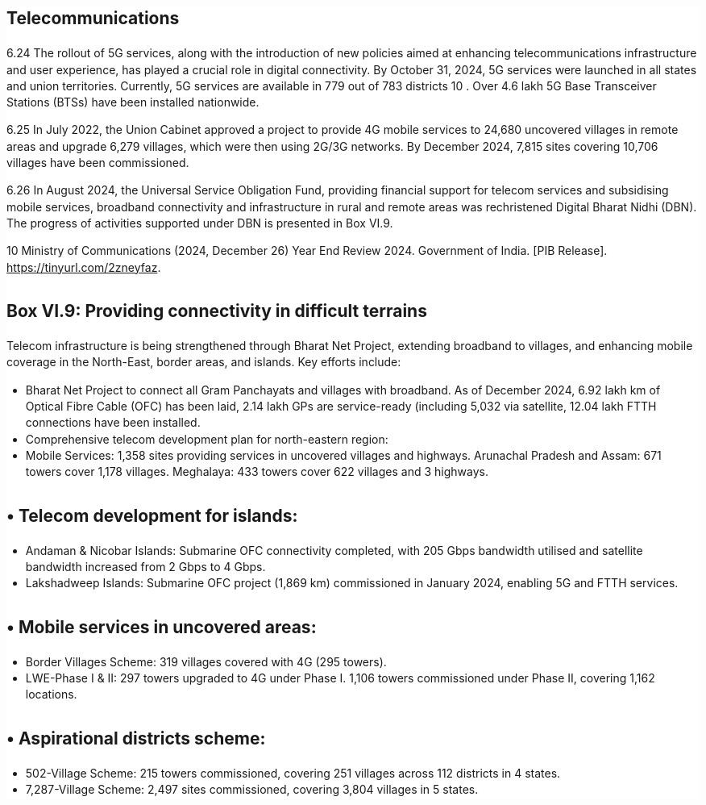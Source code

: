 ## Telecommunications

6.24 The rollout of 5G services, along with the introduction of new policies aimed at enhancing telecommunications infrastructure and user experience, has played a crucial role in digital connectivity. By October 31, 2024, 5G services were launched in all states and union territories. Currently, 5G services are available in 779 out of 783 districts 10 . Over 4.6 lakh 5G Base Transceiver Stations (BTSs) have been installed nationwide.

6.25 In July 2022, the Union Cabinet approved a project to provide 4G mobile services to 24,680 uncovered villages in remote areas and upgrade 6,279 villages, which were then using 2G/3G networks. By December 2024, 7,815 sites covering 10,706 villages have been commissioned.



6.26 In  August  2024,  the  Universal  Service  Obligation  Fund,  providing  financial support for telecom services and subsidising mobile services, broadband connectivity and infrastructure  in  rural  and  remote  areas  was  rechristened  Digital  Bharat  Nidhi (DBN). The progress of activities supported under DBN is presented in Box VI.9.

10    Ministry of Communications (2024, December 26) Year End Review 2024. Government of India.    [PIB Release]. https://tinyurl.com/2zneyfaz.

## Box VI.9: Providing connectivity in difficult terrains

Telecom  infrastructure  is  being  strengthened  through  Bharat  Net  Project,  extending broadband to villages, and enhancing mobile coverage in the North-East, border areas, and islands. Key efforts include:

- Bharat Net Project to connect all Gram Panchayats and villages with broadband. As of December 2024, 6.92 lakh km of Optical Fibre Cable (OFC) has been laid, 2.14 lakh GPs are service-ready (including 5,032 via satellite, 12.04 lakh FTTH connections have been installed.
- Comprehensive telecom development plan for north-eastern region:
- Mobile  Services:  1,358  sites  providing  services  in  uncovered  villages  and  highways. Arunachal Pradesh and Assam: 671 towers cover 1,178 villages. Meghalaya: 433 towers cover 622 villages and 3 highways.

## •  Telecom development for islands:

-  Andaman &amp; Nicobar Islands: Submarine OFC connectivity completed, with 205 Gbps bandwidth utilised and satellite bandwidth increased from 2 Gbps to 4 Gbps.
-  Lakshadweep Islands: Submarine OFC project (1,869 km) commissioned in January 2024, enabling 5G and FTTH services.

## •  Mobile services in uncovered areas:

- Border Villages Scheme: 319 villages covered with 4G (295 towers).
-  LWE-Phase I &amp; II: 297 towers upgraded to 4G under Phase I. 1,106 towers commissioned under Phase II, covering 1,162 locations.

## •  Aspirational districts scheme:

- 502-Village  Scheme:  215  towers  commissioned,  covering  251  villages  across  112 districts in 4 states.
- 7,287-Village Scheme: 2,497 sites commissioned, covering 3,804 villages in 5 states.
